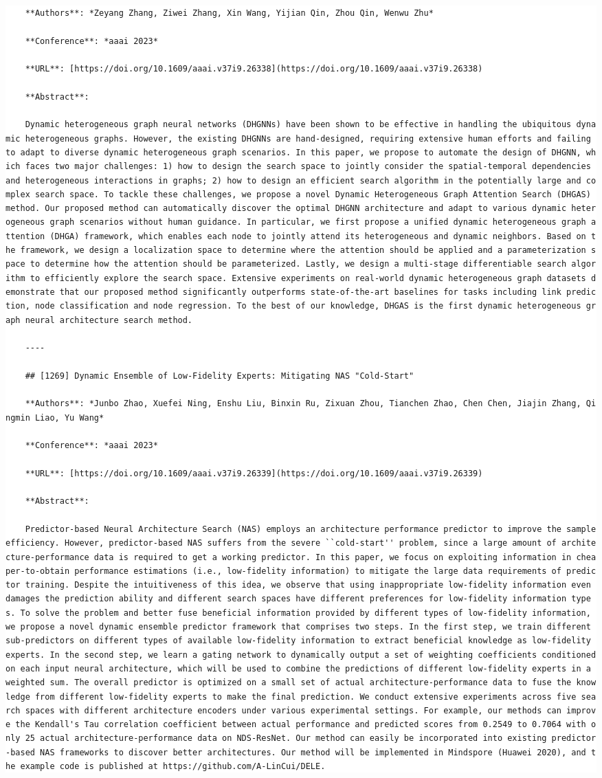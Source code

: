         **Authors**: *Zeyang Zhang, Ziwei Zhang, Xin Wang, Yijian Qin, Zhou Qin, Wenwu Zhu*

        **Conference**: *aaai 2023*

        **URL**: [https://doi.org/10.1609/aaai.v37i9.26338](https://doi.org/10.1609/aaai.v37i9.26338)

        **Abstract**:

        Dynamic heterogeneous graph neural networks (DHGNNs) have been shown to be effective in handling the ubiquitous dynamic heterogeneous graphs. However, the existing DHGNNs are hand-designed, requiring extensive human efforts and failing to adapt to diverse dynamic heterogeneous graph scenarios. In this paper, we propose to automate the design of DHGNN, which faces two major challenges: 1) how to design the search space to jointly consider the spatial-temporal dependencies and heterogeneous interactions in graphs; 2) how to design an efficient search algorithm in the potentially large and complex search space. To tackle these challenges, we propose a novel Dynamic Heterogeneous Graph Attention Search (DHGAS) method. Our proposed method can automatically discover the optimal DHGNN architecture and adapt to various dynamic heterogeneous graph scenarios without human guidance. In particular, we first propose a unified dynamic heterogeneous graph attention (DHGA) framework, which enables each node to jointly attend its heterogeneous and dynamic neighbors. Based on the framework, we design a localization space to determine where the attention should be applied and a parameterization space to determine how the attention should be parameterized. Lastly, we design a multi-stage differentiable search algorithm to efficiently explore the search space. Extensive experiments on real-world dynamic heterogeneous graph datasets demonstrate that our proposed method significantly outperforms state-of-the-art baselines for tasks including link prediction, node classification and node regression. To the best of our knowledge, DHGAS is the first dynamic heterogeneous graph neural architecture search method.

        ----

        ## [1269] Dynamic Ensemble of Low-Fidelity Experts: Mitigating NAS "Cold-Start"

        **Authors**: *Junbo Zhao, Xuefei Ning, Enshu Liu, Binxin Ru, Zixuan Zhou, Tianchen Zhao, Chen Chen, Jiajin Zhang, Qingmin Liao, Yu Wang*

        **Conference**: *aaai 2023*

        **URL**: [https://doi.org/10.1609/aaai.v37i9.26339](https://doi.org/10.1609/aaai.v37i9.26339)

        **Abstract**:

        Predictor-based Neural Architecture Search (NAS) employs an architecture performance predictor to improve the sample efficiency. However, predictor-based NAS suffers from the severe ``cold-start'' problem, since a large amount of architecture-performance data is required to get a working predictor. In this paper, we focus on exploiting information in cheaper-to-obtain performance estimations (i.e., low-fidelity information) to mitigate the large data requirements of predictor training. Despite the intuitiveness of this idea, we observe that using inappropriate low-fidelity information even damages the prediction ability and different search spaces have different preferences for low-fidelity information types. To solve the problem and better fuse beneficial information provided by different types of low-fidelity information, we propose a novel dynamic ensemble predictor framework that comprises two steps. In the first step, we train different sub-predictors on different types of available low-fidelity information to extract beneficial knowledge as low-fidelity experts. In the second step, we learn a gating network to dynamically output a set of weighting coefficients conditioned on each input neural architecture, which will be used to combine the predictions of different low-fidelity experts in a weighted sum. The overall predictor is optimized on a small set of actual architecture-performance data to fuse the knowledge from different low-fidelity experts to make the final prediction. We conduct extensive experiments across five search spaces with different architecture encoders under various experimental settings. For example, our methods can improve the Kendall's Tau correlation coefficient between actual performance and predicted scores from 0.2549 to 0.7064 with only 25 actual architecture-performance data on NDS-ResNet. Our method can easily be incorporated into existing predictor-based NAS frameworks to discover better architectures. Our method will be implemented in Mindspore (Huawei 2020), and the example code is published at https://github.com/A-LinCui/DELE.
